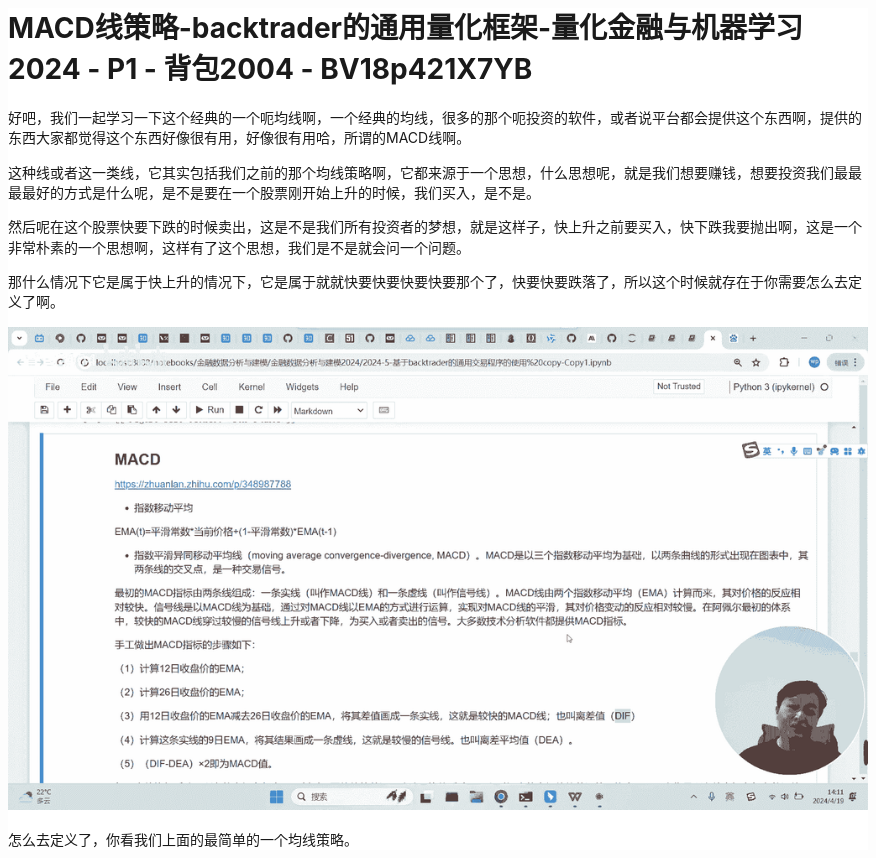 # MACD线策略-backtrader的通用量化框架-量化金融与机器学习2024 - P1 - 背包2004 - BV18p421X7YB

好吧，我们一起学习一下这个经典的一个呃均线啊，一个经典的均线，很多的那个呃投资的软件，或者说平台都会提供这个东西啊，提供的东西大家都觉得这个东西好像很有用，好像很有用哈，所谓的MACD线啊。

这种线或者这一类线，它其实包括我们之前的那个均线策略啊，它都来源于一个思想，什么思想呢，就是我们想要赚钱，想要投资我们最最最最好的方式是什么呢，是不是要在一个股票刚开始上升的时候，我们买入，是不是。

然后呢在这个股票快要下跌的时候卖出，这是不是我们所有投资者的梦想，就是这样子，快上升之前要买入，快下跌我要抛出啊，这是一个非常朴素的一个思想啊，这样有了这个思想，我们是不是就会问一个问题。

那什么情况下它是属于快上升的情况下，它是属于就就快要快要快要快要那个了，快要快要跌落了，所以这个时候就存在于你需要怎么去定义了啊。



![](img/f643c4b9ce67a6ef7c2bae6c0324e816_1.png)

怎么去定义了，你看我们上面的最简单的一个均线策略。
